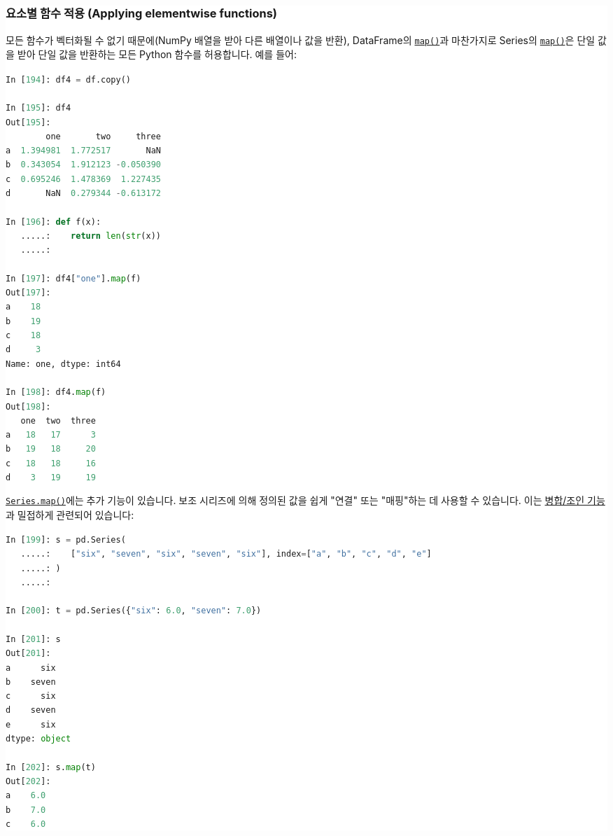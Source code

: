 ### 요소별 함수 적용 (Applying elementwise functions)

모든 함수가 벡터화될 수 없기 때문에(NumPy 배열을 받아 다른 배열이나 값을 반환), DataFrame의 [`map()`](https://pandas.pydata.org/docs/reference/api/pandas.DataFrame.map.html#pandas.DataFrame.map)과 마찬가지로 Series의 [`map()`](https://pandas.pydata.org/docs/reference/api/pandas.Series.map.html#pandas.Series.map)은 단일 값을 받아 단일 값을 반환하는 모든 Python 함수를 허용합니다. 예를 들어:

```python
In [194]: df4 = df.copy()

In [195]: df4
Out[195]: 
        one       two     three
a  1.394981  1.772517       NaN
b  0.343054  1.912123 -0.050390
c  0.695246  1.478369  1.227435
d       NaN  0.279344 -0.613172

In [196]: def f(x):
   .....:    return len(str(x))
   .....: 

In [197]: df4["one"].map(f)
Out[197]: 
a    18
b    19
c    18
d     3
Name: one, dtype: int64

In [198]: df4.map(f)
Out[198]: 
   one  two  three
a   18   17      3
b   19   18     20
c   18   18     16
d    3   19     19
```

[`Series.map()`](https://pandas.pydata.org/docs/reference/api/pandas.Series.map.html#pandas.Series.map)에는 추가 기능이 있습니다. 보조 시리즈에 의해 정의된 값을 쉽게 "연결" 또는 "매핑"하는 데 사용할 수 있습니다. 이는 [병합/조인 기능](https://pandas.pydata.org/docs/user_guide/merging.html#merging)과 밀접하게 관련되어 있습니다:

```python
In [199]: s = pd.Series(
   .....:    ["six", "seven", "six", "seven", "six"], index=["a", "b", "c", "d", "e"]
   .....: )
   .....: 

In [200]: t = pd.Series({"six": 6.0, "seven": 7.0})

In [201]: s
Out[201]: 
a      six
b    seven
c      six
d    seven
e      six
dtype: object

In [202]: s.map(t)
Out[202]: 
a    6.0
b    7.0
c    6.0
```